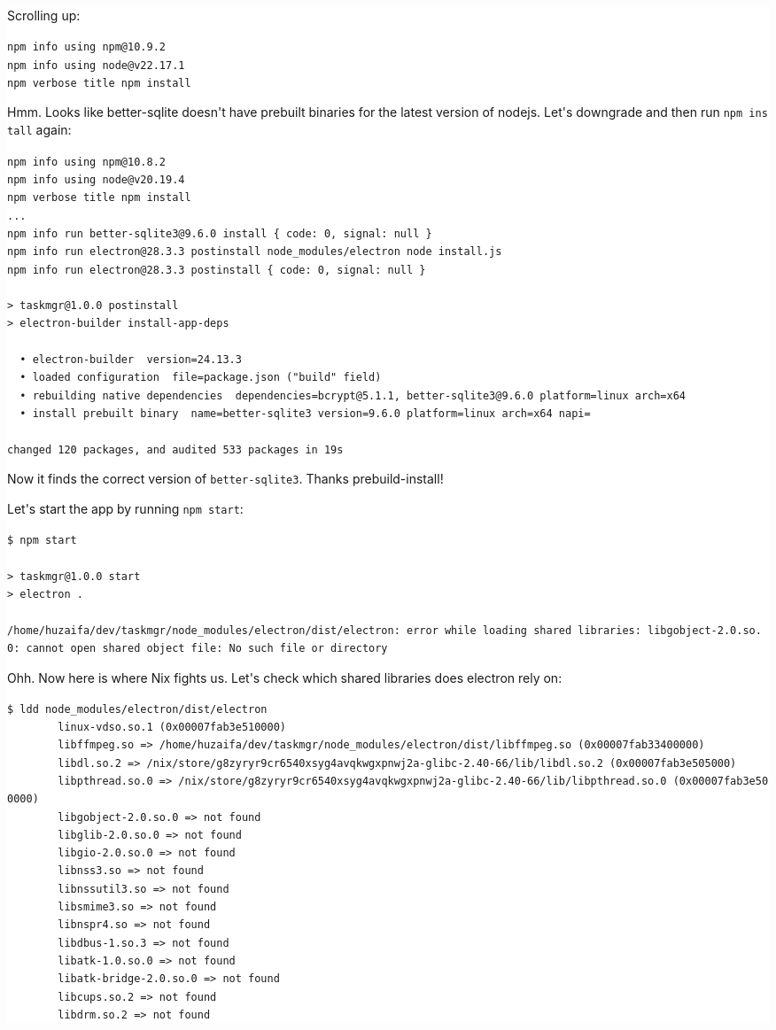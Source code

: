 Scrolling up:

```console
npm info using npm@10.9.2
npm info using node@v22.17.1
npm verbose title npm install
```

Hmm. Looks like better-sqlite doesn't have prebuilt binaries for the latest version of nodejs. Let's downgrade and then run `npm install` again:

```console
npm info using npm@10.8.2
npm info using node@v20.19.4
npm verbose title npm install
...
npm info run better-sqlite3@9.6.0 install { code: 0, signal: null }
npm info run electron@28.3.3 postinstall node_modules/electron node install.js
npm info run electron@28.3.3 postinstall { code: 0, signal: null }

> taskmgr@1.0.0 postinstall
> electron-builder install-app-deps

  • electron-builder  version=24.13.3
  • loaded configuration  file=package.json ("build" field)
  • rebuilding native dependencies  dependencies=bcrypt@5.1.1, better-sqlite3@9.6.0 platform=linux arch=x64
  • install prebuilt binary  name=better-sqlite3 version=9.6.0 platform=linux arch=x64 napi=

changed 120 packages, and audited 533 packages in 19s
```

Now it finds the correct version of `better-sqlite3`. Thanks prebuild-install!

Let's start the app by running `npm start`:

```console
$ npm start

> taskmgr@1.0.0 start
> electron .

/home/huzaifa/dev/taskmgr/node_modules/electron/dist/electron: error while loading shared libraries: libgobject-2.0.so.0: cannot open shared object file: No such file or directory
```

Ohh. Now here is where Nix fights us. Let's check which shared libraries does electron rely on:

```console
$ ldd node_modules/electron/dist/electron
        linux-vdso.so.1 (0x00007fab3e510000)
        libffmpeg.so => /home/huzaifa/dev/taskmgr/node_modules/electron/dist/libffmpeg.so (0x00007fab33400000)
        libdl.so.2 => /nix/store/g8zyryr9cr6540xsyg4avqkwgxpnwj2a-glibc-2.40-66/lib/libdl.so.2 (0x00007fab3e505000)
        libpthread.so.0 => /nix/store/g8zyryr9cr6540xsyg4avqkwgxpnwj2a-glibc-2.40-66/lib/libpthread.so.0 (0x00007fab3e500000)
        libgobject-2.0.so.0 => not found
        libglib-2.0.so.0 => not found
        libgio-2.0.so.0 => not found
        libnss3.so => not found
        libnssutil3.so => not found
        libsmime3.so => not found
        libnspr4.so => not found
        libdbus-1.so.3 => not found
        libatk-1.0.so.0 => not found
        libatk-bridge-2.0.so.0 => not found
        libcups.so.2 => not found
        libdrm.so.2 => not found
```